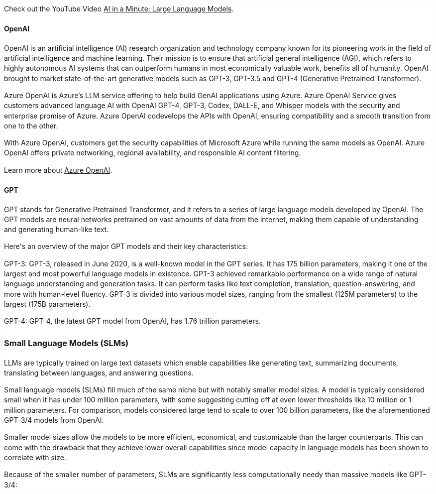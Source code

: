 Check out the YouTube Video [AI in a Minute: Large Language Models](https://youtu.be/FSoQyJEvHiU).

#### OpenAI

OpenAI is an artificial intelligence (AI) research organization and technology company known for its pioneering work in the field of artificial intelligence and machine learning. Their mission is to ensure that artificial general intelligence (AGI), which refers to highly autonomous AI systems that can outperform humans in most economically valuable work, benefits all of humanity. OpenAI brought to market state-of-the-art generative models such as GPT-3, GPT-3.5 and GPT-4 (Generative Pretrained Transformer).

Azure OpenAI is Azure’s LLM service offering to help build GenAI applications using Azure. Azure OpenAI Service gives customers advanced language AI with OpenAI GPT-4, GPT-3, Codex, DALL-E, and Whisper models with the security and enterprise promise of Azure. Azure OpenAI codevelops the APIs with OpenAI, ensuring compatibility and a smooth transition from one to the other.

With Azure OpenAI, customers get the security capabilities of Microsoft Azure while running the same models as OpenAI. Azure OpenAI offers private networking, regional availability, and responsible AI content filtering.

Learn more about [Azure OpenAI](https://learn.microsoft.com/azure/ai-services/openai/overview).

#### GPT

GPT stands for Generative Pretrained Transformer, and it refers to a series of large language models developed by OpenAI. The GPT models are neural networks pretrained on vast amounts of data from the internet, making them capable of understanding and generating human-like text.

Here's an overview of the major GPT models and their key characteristics:

GPT-3: GPT-3, released in June 2020, is a well-known model in the GPT series. It has 175 billion parameters, making it one of the largest and most powerful language models in existence. GPT-3 achieved remarkable performance on a wide range of natural language understanding and generation tasks. It can perform tasks like text completion, translation, question-answering, and more with human-level fluency. GPT-3 is divided into various model sizes, ranging from the smallest (125M parameters) to the largest (175B parameters).

GPT-4: GPT-4, the latest GPT model from OpenAI, has 1.76 trillion parameters.

### Small Language Models (SLMs)

LLMs are typically trained on large text datasets which enable capabilities like generating text, summarizing documents, translating between languages, and answering questions.

Small language models (SLMs) fill much of the same niche but with notably smaller model sizes. A model is typically considered small when it has under 100 million parameters,  with some suggesting cutting off at even lower thresholds like 10 million or 1 million parameters. For comparison, models considered large tend to scale to over 100 billion parameters, like the aforementioned GPT-3/4 models from OpenAI.

Smaller model sizes allow the models to be more efficient, economical, and customizable than the larger counterparts. This can come with the drawback that they achieve lower overall capabilities since model capacity in language models has been shown to correlate with size.

Because of the smaller number of parameters, SLMs are significantly less computationally needy than massive models like GPT-3/4:
